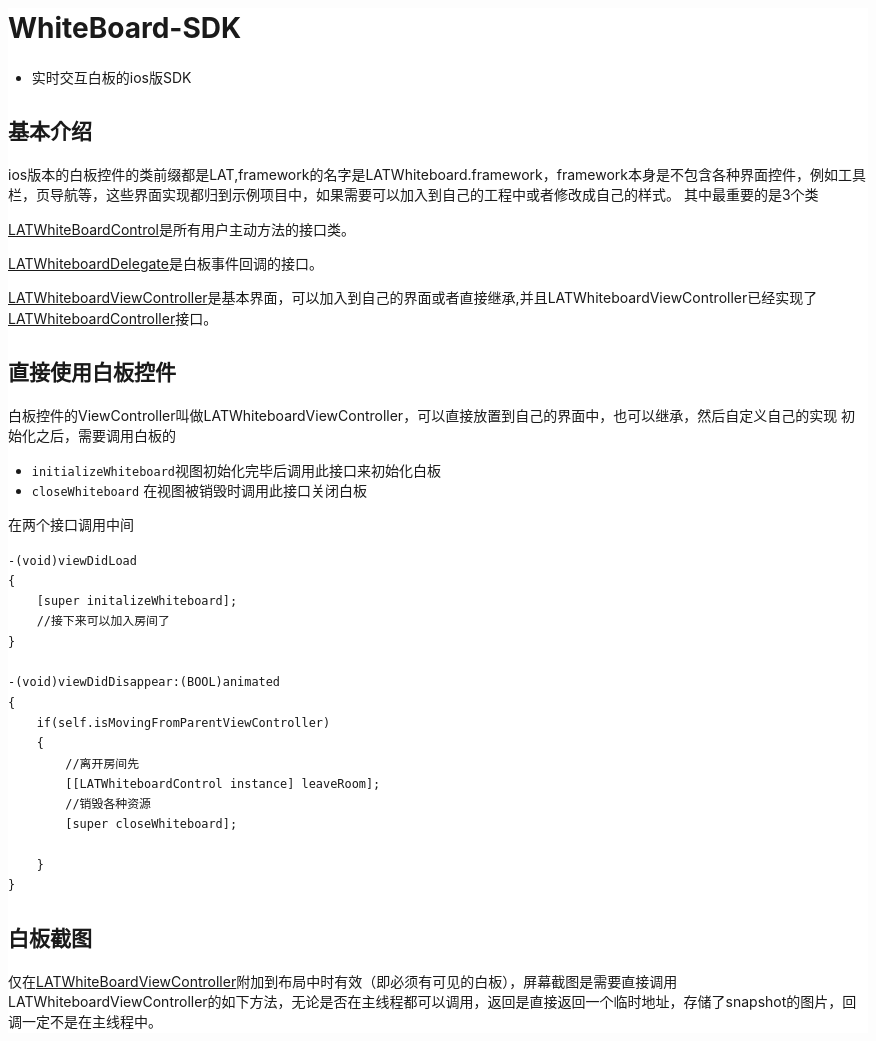 # WhiteBoard-SDK


* 实时交互白板的ios版SDK

## 基本介绍
ios版本的白板控件的类前缀都是LAT,framework的名字是LATWhiteboard.framework，framework本身是不包含各种界面控件，例如工具栏，页导航等，这些界面实现都归到示例项目中，如果需要可以加入到自己的工程中或者修改成自己的样式。
其中最重要的是3个类

[LATWhiteBoardControl](#LATWhiteBoardControl)是所有用户主动方法的接口类。

[LATWhiteboardDelegate](#LATwhiteboardDelegate)是白板事件回调的接口。

[LATWhiteboardViewController](#LATWhiteboardViewController)是基本界面，可以加入到自己的界面或者直接继承,并且LATWhiteboardViewController已经实现了[LATWhiteboardController](#LATWhiteboardController)接口。







## 直接使用白板控件
白板控件的ViewController叫做LATWhiteboardViewController，可以直接放置到自己的界面中，也可以继承，然后自定义自己的实现
初始化之后，需要调用白板的
-  `initializeWhiteboard`视图初始化完毕后调用此接口来初始化白板
- `closeWhiteboard` 在视图被销毁时调用此接口关闭白板

在两个接口调用中间 
```
-(void)viewDidLoad
{
    [super initalizeWhiteboard];
    //接下来可以加入房间了
}

-(void)viewDidDisappear:(BOOL)animated
{
    if(self.isMovingFromParentViewController)
    {
        //离开房间先
        [[LATWhiteboardControl instance] leaveRoom];
		//销毁各种资源
        [super closeWhiteboard];
    
    }
}
```
## 白板截图
仅在[LATWhiteBoardViewController](#LATWhiteBoardViewController)附加到布局中时有效（即必须有可见的白板），屏幕截图是需要直接调用LATWhiteboardViewController的如下方法，无论是否在主线程都可以调用，返回是直接返回一个临时地址，存储了snapshot的图片，回调一定不是在主线程中。
